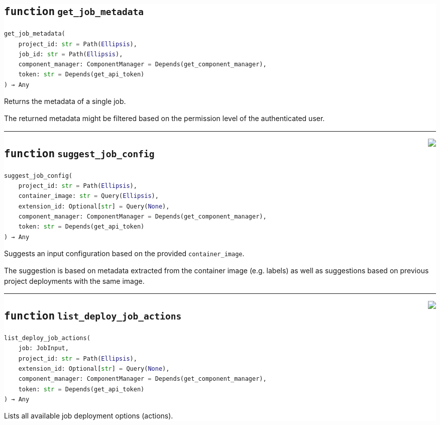 ## <kbd>function</kbd> `get_job_metadata`

```python
get_job_metadata(
    project_id: str = Path(Ellipsis),
    job_id: str = Path(Ellipsis),
    component_manager: ComponentManager = Depends(get_component_manager),
    token: str = Depends(get_api_token)
) → Any
```

Returns the metadata of a single job. 

The returned metadata might be filtered based on the permission level of the authenticated user. 


---

<a href="https://github.com/ml-tooling/contaxy/blob/main/backend/src/contaxy/api/endpoints/deployment.py#L337"><img align="right" style="float:right;" src="https://img.shields.io/badge/-source-cccccc?style=flat-square"></a>

## <kbd>function</kbd> `suggest_job_config`

```python
suggest_job_config(
    project_id: str = Path(Ellipsis),
    container_image: str = Query(Ellipsis),
    extension_id: Optional[str] = Query(None),
    component_manager: ComponentManager = Depends(get_component_manager),
    token: str = Depends(get_api_token)
) → Any
```

Suggests an input configuration based on the provided `container_image`. 

The suggestion is based on metadata extracted from the container image (e.g. labels) as well as suggestions based on previous project deployments with the same image. 


---

<a href="https://github.com/ml-tooling/contaxy/blob/main/backend/src/contaxy/api/endpoints/deployment.py#L361"><img align="right" style="float:right;" src="https://img.shields.io/badge/-source-cccccc?style=flat-square"></a>

## <kbd>function</kbd> `list_deploy_job_actions`

```python
list_deploy_job_actions(
    job: JobInput,
    project_id: str = Path(Ellipsis),
    extension_id: Optional[str] = Query(None),
    component_manager: ComponentManager = Depends(get_component_manager),
    token: str = Depends(get_api_token)
) → Any
```

Lists all available job deployment options (actions). 
